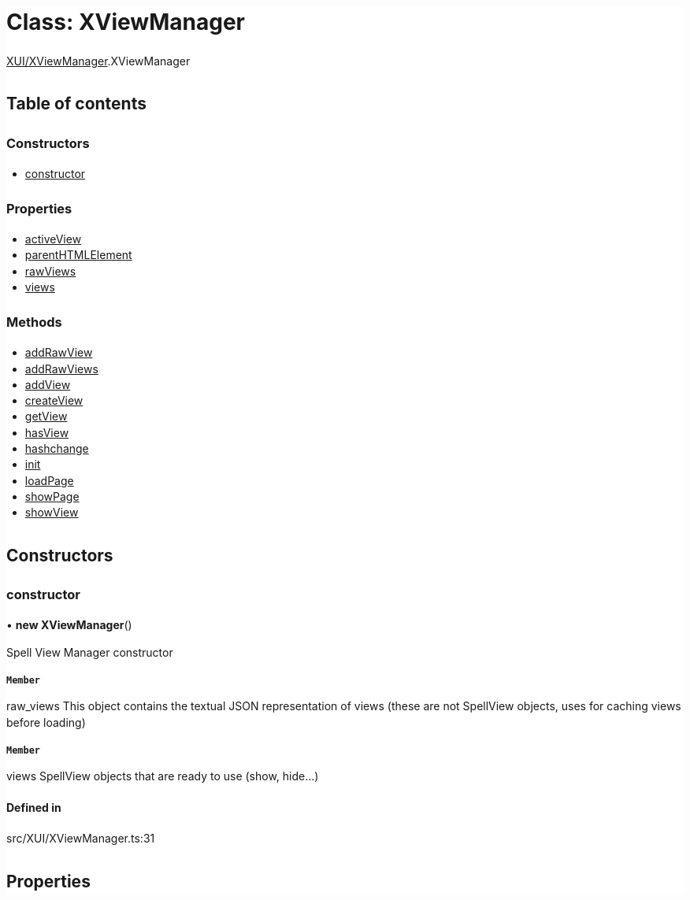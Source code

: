 # Class: XViewManager

[XUI/XViewManager](../wiki/XUI.XViewManager).XViewManager

## Table of contents

### Constructors

- [constructor](../wiki/XUI.XViewManager.XViewManager#constructor)

### Properties

- [activeView](../wiki/XUI.XViewManager.XViewManager#activeview)
- [parentHTMLElement](../wiki/XUI.XViewManager.XViewManager#parenthtmlelement)
- [rawViews](../wiki/XUI.XViewManager.XViewManager#rawviews)
- [views](../wiki/XUI.XViewManager.XViewManager#views)

### Methods

- [addRawView](../wiki/XUI.XViewManager.XViewManager#addrawview)
- [addRawViews](../wiki/XUI.XViewManager.XViewManager#addrawviews)
- [addView](../wiki/XUI.XViewManager.XViewManager#addview)
- [createView](../wiki/XUI.XViewManager.XViewManager#createview)
- [getView](../wiki/XUI.XViewManager.XViewManager#getview)
- [hasView](../wiki/XUI.XViewManager.XViewManager#hasview)
- [hashchange](../wiki/XUI.XViewManager.XViewManager#hashchange)
- [init](../wiki/XUI.XViewManager.XViewManager#init)
- [loadPage](../wiki/XUI.XViewManager.XViewManager#loadpage)
- [showPage](../wiki/XUI.XViewManager.XViewManager#showpage)
- [showView](../wiki/XUI.XViewManager.XViewManager#showview)

## Constructors

### constructor

• **new XViewManager**()

Spell View Manager constructor

**`Member`**

raw_views This object contains the textual JSON representation of views (these are not SpellView objects, uses for caching views before loading)

**`Member`**

views SpellView objects that are ready to use (show, hide...)

#### Defined in

src/XUI/XViewManager.ts:31

## Properties
